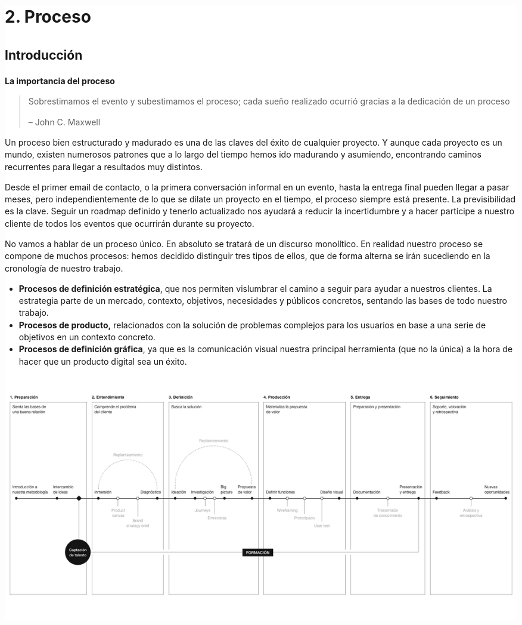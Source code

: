 # 2. Proceso

## Introducción

**La importancia del proceso**

> Sobrestimamos el evento y subestimamos el proceso; cada sueño realizado ocurrió gracias a la dedicación de un proceso
>
> – John C. Maxwell

Un proceso bien estructurado y madurado es una de las claves del éxito de cualquier proyecto. Y aunque cada proyecto es un mundo, existen numerosos patrones que a lo largo del tiempo hemos ido madurando y asumiendo, encontrando caminos recurrentes para llegar a resultados muy distintos.

Desde el primer email de contacto, o la primera conversación informal en un evento, hasta la entrega final pueden llegar a pasar meses, pero independientemente de lo que se dilate un proyecto en el tiempo, el proceso siempre está presente. La previsibilidad es la clave. Seguir un roadmap definido y tenerlo actualizado nos ayudará a reducir la incertidumbre y a hacer partícipe a nuestro cliente de todos los eventos que ocurrirán durante su proyecto.

No vamos a hablar de un proceso único. En absoluto se tratará de un discurso monolítico. En realidad nuestro proceso se compone de muchos procesos: hemos decidido distinguir tres tipos de ellos, que de forma alterna se irán sucediendo en la cronología de nuestro trabajo.

* **Procesos de definición estratégica**, que nos permiten vislumbrar el camino a seguir para ayudar a nuestros clientes. La estrategia parte de un mercado, contexto, objetivos, necesidades y públicos concretos, sentando las bases de todo nuestro trabajo.
* **Procesos de producto,** relacionados con la solución de problemas complejos para los usuarios en base a una serie de objetivos en un contexto concreto.
* **Procesos de definición gráfica**, ya que es la comunicación visual nuestra principal herramienta \(que no la única\) a la hora de hacer que un producto digital sea un éxito.

![Diagrama del flujo general de trabajo que usamos en el estudio](.gitbook/assets/global-workflow.jpg)
